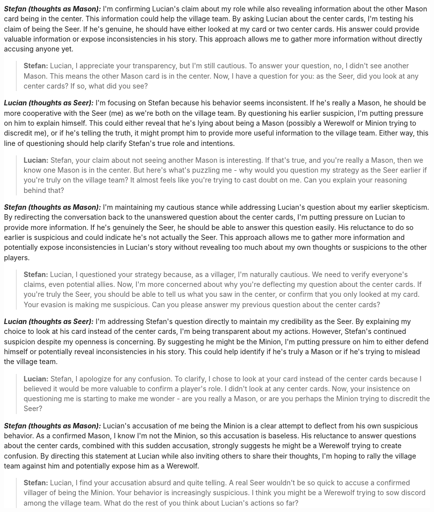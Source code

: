 
***Stefan (thoughts as Mason):*** I'm confirming Lucian's claim about my role while also revealing information about the other Mason card being in the center. This information could help the village team. By asking Lucian about the center cards, I'm testing his claim of being the Seer. If he's genuine, he should have either looked at my card or two center cards. His answer could provide valuable information or expose inconsistencies in his story. This approach allows me to gather more information without directly accusing anyone yet.
> **Stefan:** Lucian, I appreciate your transparency, but I'm still cautious. To answer your question, no, I didn't see another Mason. This means the other Mason card is in the center. Now, I have a question for you: as the Seer, did you look at any center cards? If so, what did you see?


***Lucian (thoughts as Seer):*** I'm focusing on Stefan because his behavior seems inconsistent. If he's really a Mason, he should be more cooperative with the Seer (me) as we're both on the village team. By questioning his earlier suspicion, I'm putting pressure on him to explain himself. This could either reveal that he's lying about being a Mason (possibly a Werewolf or Minion trying to discredit me), or if he's telling the truth, it might prompt him to provide more useful information to the village team. Either way, this line of questioning should help clarify Stefan's true role and intentions.
> **Lucian:** Stefan, your claim about not seeing another Mason is interesting. If that's true, and you're really a Mason, then we know one Mason is in the center. But here's what's puzzling me - why would you question my strategy as the Seer earlier if you're truly on the village team? It almost feels like you're trying to cast doubt on me. Can you explain your reasoning behind that?


***Stefan (thoughts as Mason):*** I'm maintaining my cautious stance while addressing Lucian's question about my earlier skepticism. By redirecting the conversation back to the unanswered question about the center cards, I'm putting pressure on Lucian to provide more information. If he's genuinely the Seer, he should be able to answer this question easily. His reluctance to do so earlier is suspicious and could indicate he's not actually the Seer. This approach allows me to gather more information and potentially expose inconsistencies in Lucian's story without revealing too much about my own thoughts or suspicions to the other players.
> **Stefan:** Lucian, I questioned your strategy because, as a villager, I'm naturally cautious. We need to verify everyone's claims, even potential allies. Now, I'm more concerned about why you're deflecting my question about the center cards. If you're truly the Seer, you should be able to tell us what you saw in the center, or confirm that you only looked at my card. Your evasion is making me suspicious. Can you please answer my previous question about the center cards?


***Lucian (thoughts as Seer):*** I'm addressing Stefan's question directly to maintain my credibility as the Seer. By explaining my choice to look at his card instead of the center cards, I'm being transparent about my actions. However, Stefan's continued suspicion despite my openness is concerning. By suggesting he might be the Minion, I'm putting pressure on him to either defend himself or potentially reveal inconsistencies in his story. This could help identify if he's truly a Mason or if he's trying to mislead the village team.
> **Lucian:** Stefan, I apologize for any confusion. To clarify, I chose to look at your card instead of the center cards because I believed it would be more valuable to confirm a player's role. I didn't look at any center cards. Now, your insistence on questioning me is starting to make me wonder - are you really a Mason, or are you perhaps the Minion trying to discredit the Seer?


***Stefan (thoughts as Mason):*** Lucian's accusation of me being the Minion is a clear attempt to deflect from his own suspicious behavior. As a confirmed Mason, I know I'm not the Minion, so this accusation is baseless. His reluctance to answer questions about the center cards, combined with this sudden accusation, strongly suggests he might be a Werewolf trying to create confusion. By directing this statement at Lucian while also inviting others to share their thoughts, I'm hoping to rally the village team against him and potentially expose him as a Werewolf.
> **Stefan:** Lucian, I find your accusation absurd and quite telling. A real Seer wouldn't be so quick to accuse a confirmed villager of being the Minion. Your behavior is increasingly suspicious. I think you might be a Werewolf trying to sow discord among the village team. What do the rest of you think about Lucian's actions so far?
